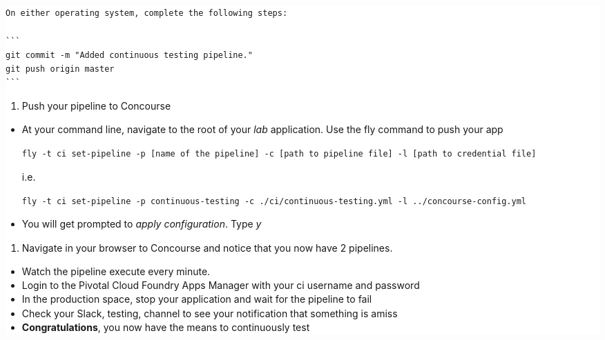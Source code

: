     On either operating system, complete the following steps:

    ```
    git commit -m "Added continuous testing pipeline."
    git push origin master
    ```

1. Push your pipeline to Concourse
  * At your command line, navigate to the root of your *lab* application. Use the fly command to push your app

    ```
    fly -t ci set-pipeline -p [name of the pipeline] -c [path to pipeline file] -l [path to credential file]
    ```

    i.e.

    ```
    fly -t ci set-pipeline -p continuous-testing -c ./ci/continuous-testing.yml -l ../concourse-config.yml
    ```

  * You will get prompted to *apply configuration*. Type *y*

1. Navigate in your browser to Concourse and notice that you now have 2 pipelines.
  * Watch the pipeline execute every minute.
  * Login to the Pivotal Cloud Foundry Apps Manager with your ci username and password
  * In the production space, stop your application and wait for the pipeline to fail
  * Check your Slack, testing, channel to see your notification that something is amiss
  * **Congratulations**, you now have the means to continuously test
